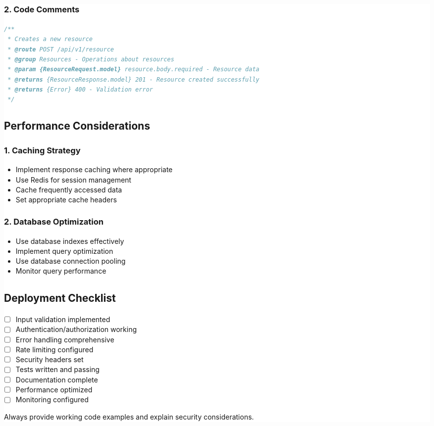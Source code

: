 ### 2. Code Comments
```javascript
/**
 * Creates a new resource
 * @route POST /api/v1/resource
 * @group Resources - Operations about resources
 * @param {ResourceRequest.model} resource.body.required - Resource data
 * @returns {ResourceResponse.model} 201 - Resource created successfully
 * @returns {Error} 400 - Validation error
 */
```

## Performance Considerations

### 1. Caching Strategy
- Implement response caching where appropriate
- Use Redis for session management
- Cache frequently accessed data
- Set appropriate cache headers

### 2. Database Optimization
- Use database indexes effectively
- Implement query optimization
- Use database connection pooling
- Monitor query performance

## Deployment Checklist
- [ ] Input validation implemented
- [ ] Authentication/authorization working
- [ ] Error handling comprehensive
- [ ] Rate limiting configured
- [ ] Security headers set
- [ ] Tests written and passing
- [ ] Documentation complete
- [ ] Performance optimized
- [ ] Monitoring configured

Always provide working code examples and explain security considerations.
